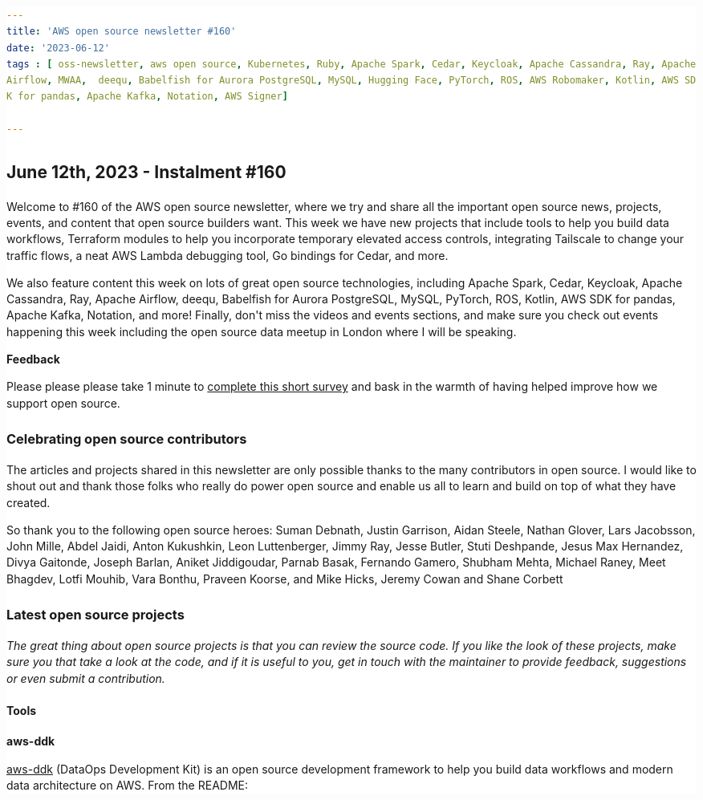 ```yaml
---
title: 'AWS open source newsletter #160'
date: '2023-06-12'
tags : [ oss-newsletter, aws open source, Kubernetes, Ruby, Apache Spark, Cedar, Keycloak, Apache Cassandra, Ray, Apache Airflow, MWAA,  deequ, Babelfish for Aurora PostgreSQL, MySQL, Hugging Face, PyTorch, ROS, AWS Robomaker, Kotlin, AWS SDK for pandas, Apache Kafka, Notation, AWS Signer]

---
```

## June  12th, 2023 - Instalment #160

Welcome to #160 of the AWS open source newsletter, where we try and share all the important open source news, projects, events, and content that open source builders want. This week we have new projects that include tools to help you build data workflows, Terraform modules to help you incorporate temporary elevated access controls, integrating Tailscale to change your traffic flows, a neat AWS Lambda debugging tool, Go bindings for Cedar, and more.

We also feature content this week on lots of great open source technologies, including Apache Spark, Cedar, Keycloak, Apache Cassandra, Ray, Apache Airflow,  deequ, Babelfish for Aurora PostgreSQL, MySQL, PyTorch, ROS, Kotlin, AWS SDK for pandas, Apache Kafka, Notation, and more! Finally, don't miss the videos and events sections, and make sure you check out events happening this week including the open source data meetup in London where I will be speaking.

**Feedback**

Please please please take 1 minute to [complete this short survey](https://pulse.buildon.aws/survey/PJRTOUMK) and bask in the warmth of having helped improve how we support open source.

### Celebrating open source contributors

The articles and projects shared in this newsletter are only possible thanks to the many contributors in open source. I would like to shout out and thank those folks who really do power open source and enable us all to learn and build on top of what they have created.

So thank you to the following open source heroes:   Suman Debnath, Justin Garrison,  Aidan Steele, Nathan Glover,  Lars Jacobsson,  John Mille,  Abdel Jaidi, Anton Kukushkin, Leon Luttenberger, Jimmy Ray, Jesse Butler, Stuti Deshpande, Jesus Max Hernandez, Divya Gaitonde, Joseph Barlan, Aniket Jiddigoudar, Parnab Basak, Fernando Gamero, Shubham Mehta, Michael Raney, Meet Bhagdev, Lotfi Mouhib, Vara Bonthu, Praveen Koorse, and Mike Hicks, Jeremy Cowan and Shane Corbett

### Latest open source projects

*The great thing about open source projects is that you can review the source code. If you like the look of these projects, make sure you that take a look at the code, and if it is useful to you, get in touch with the maintainer to provide feedback, suggestions or even submit a contribution.*

#### Tools

**aws-ddk**

[aws-ddk](https://github.com/awslabs/aws-ddk/releases/tag/v1.0.0) (DataOps Development Kit) is an open source development framework to help you build data workflows and modern data architecture on AWS. From the README:
